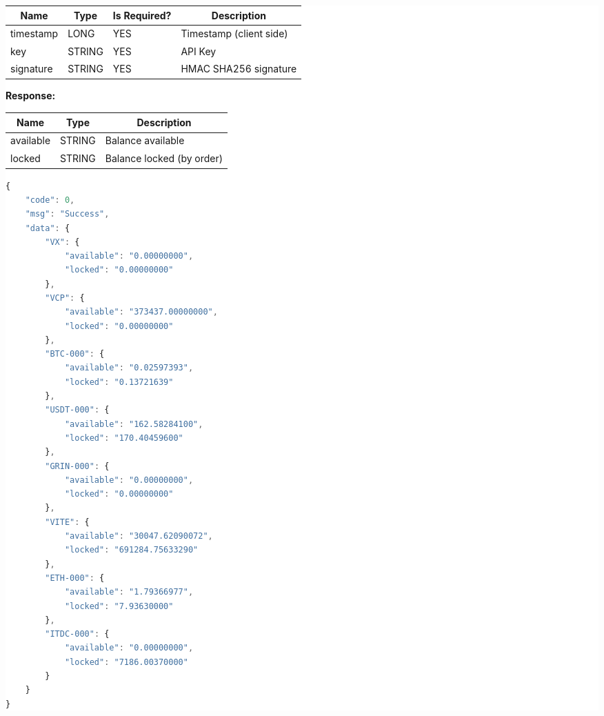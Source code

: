 Name | Type | Is Required? | Description
------------ | ------------ | ------------ | ------------
timestamp | LONG | YES | Timestamp (client side)
key | STRING | YES | API Key
signature | STRING | YES | HMAC SHA256 signature

**Response:**

Name | Type | Description
------------ | ------------ | ------------
available | STRING | Balance available
locked | STRING | Balance locked (by order)


```javascript
{
    "code": 0,
    "msg": "Success",
    "data": {
        "VX": {
            "available": "0.00000000",
            "locked": "0.00000000"
        },
        "VCP": {
            "available": "373437.00000000",
            "locked": "0.00000000"
        },
        "BTC-000": {
            "available": "0.02597393",
            "locked": "0.13721639"
        },
        "USDT-000": {
            "available": "162.58284100",
            "locked": "170.40459600"
        },
        "GRIN-000": {
            "available": "0.00000000",
            "locked": "0.00000000"
        },
        "VITE": {
            "available": "30047.62090072",
            "locked": "691284.75633290"
        },
        "ETH-000": {
            "available": "1.79366977",
            "locked": "7.93630000"
        },
        "ITDC-000": {
            "available": "0.00000000",
            "locked": "7186.00370000"
        }
    }
}
```
